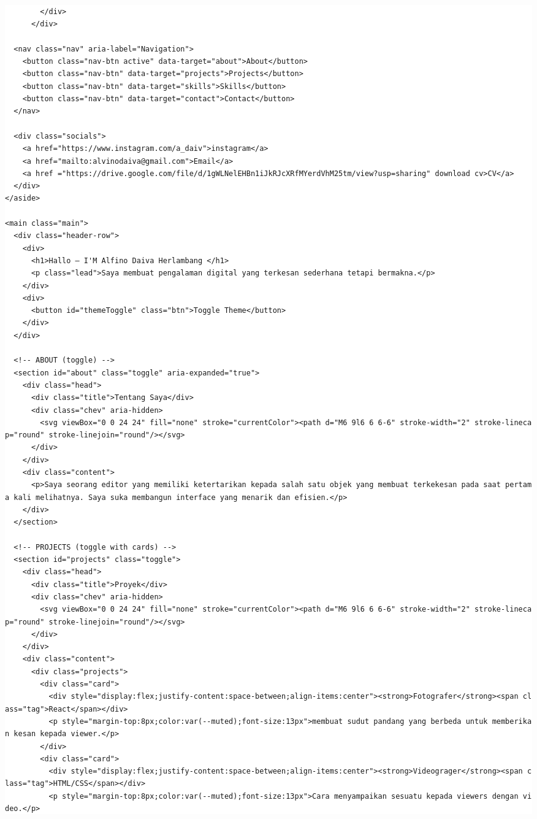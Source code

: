             </div>
          </div>

      <nav class="nav" aria-label="Navigation">
        <button class="nav-btn active" data-target="about">About</button>
        <button class="nav-btn" data-target="projects">Projects</button>
        <button class="nav-btn" data-target="skills">Skills</button>
        <button class="nav-btn" data-target="contact">Contact</button>
      </nav>

      <div class="socials">
        <a href="https://www.instagram.com/a_daiv">instagram</a>
        <a href="mailto:alvinodaiva@gmail.com">Email</a>
        <a href ="https://drive.google.com/file/d/1gWLNelEHBn1iJkRJcXRfMYerdVhM25tm/view?usp=sharing" download cv>CV</a>
      </div>
    </aside>

    <main class="main">
      <div class="header-row">
        <div>
          <h1>Hallo — I'M Alfino Daiva Herlambang </h1>
          <p class="lead">Saya membuat pengalaman digital yang terkesan sederhana tetapi bermakna.</p>
        </div>
        <div>
          <button id="themeToggle" class="btn">Toggle Theme</button>
        </div>
      </div>

      <!-- ABOUT (toggle) -->
      <section id="about" class="toggle" aria-expanded="true">
        <div class="head">
          <div class="title">Tentang Saya</div>
          <div class="chev" aria-hidden>
            <svg viewBox="0 0 24 24" fill="none" stroke="currentColor"><path d="M6 9l6 6 6-6" stroke-width="2" stroke-linecap="round" stroke-linejoin="round"/></svg>
          </div>
        </div>
        <div class="content">
          <p>Saya seorang editor yang memiliki ketertarikan kepada salah satu objek yang membuat terkekesan pada saat pertama kali melihatnya. Saya suka membangun interface yang menarik dan efisien.</p>
        </div>
      </section>

      <!-- PROJECTS (toggle with cards) -->
      <section id="projects" class="toggle">
        <div class="head">
          <div class="title">Proyek</div>
          <div class="chev" aria-hidden>
            <svg viewBox="0 0 24 24" fill="none" stroke="currentColor"><path d="M6 9l6 6 6-6" stroke-width="2" stroke-linecap="round" stroke-linejoin="round"/></svg>
          </div>
        </div>
        <div class="content">
          <div class="projects">
            <div class="card">
              <div style="display:flex;justify-content:space-between;align-items:center"><strong>Fotografer</strong><span class="tag">React</span></div>
              <p style="margin-top:8px;color:var(--muted);font-size:13px">membuat sudut pandang yang berbeda untuk memberikan kesan kepada viewer.</p>
            </div>
            <div class="card">
              <div style="display:flex;justify-content:space-between;align-items:center"><strong>Videograger</strong><span class="tag">HTML/CSS</span></div>
              <p style="margin-top:8px;color:var(--muted);font-size:13px">Cara menyampaikan sesuatu kepada viewers dengan video.</p>